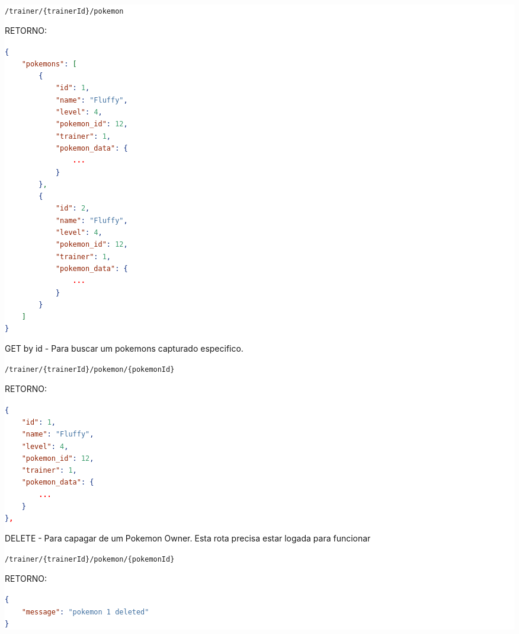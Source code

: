 ```url
/trainer/{trainerId}/pokemon
```

RETORNO:
```json
{
    "pokemons": [
        {
            "id": 1,
            "name": "Fluffy",
            "level": 4,
            "pokemon_id": 12,
            "trainer": 1,
            "pokemon_data": {
                ...
            }
        },
        {
            "id": 2,
            "name": "Fluffy",
            "level": 4,
            "pokemon_id": 12,
            "trainer": 1,
            "pokemon_data": {
                ...
            }
        }
    ]
}
```

GET by id - Para buscar um pokemons capturado especifico.

```url
/trainer/{trainerId}/pokemon/{pokemonId}
```

RETORNO:
```json
{
    "id": 1,
    "name": "Fluffy",
    "level": 4,
    "pokemon_id": 12,
    "trainer": 1,
    "pokemon_data": {
        ...
    }
},
```
DELETE - Para capagar de um Pokemon Owner. Esta rota precisa estar logada para funcionar

```url
/trainer/{trainerId}/pokemon/{pokemonId}
```
RETORNO:
```json
{
    "message": "pokemon 1 deleted"
}
```
